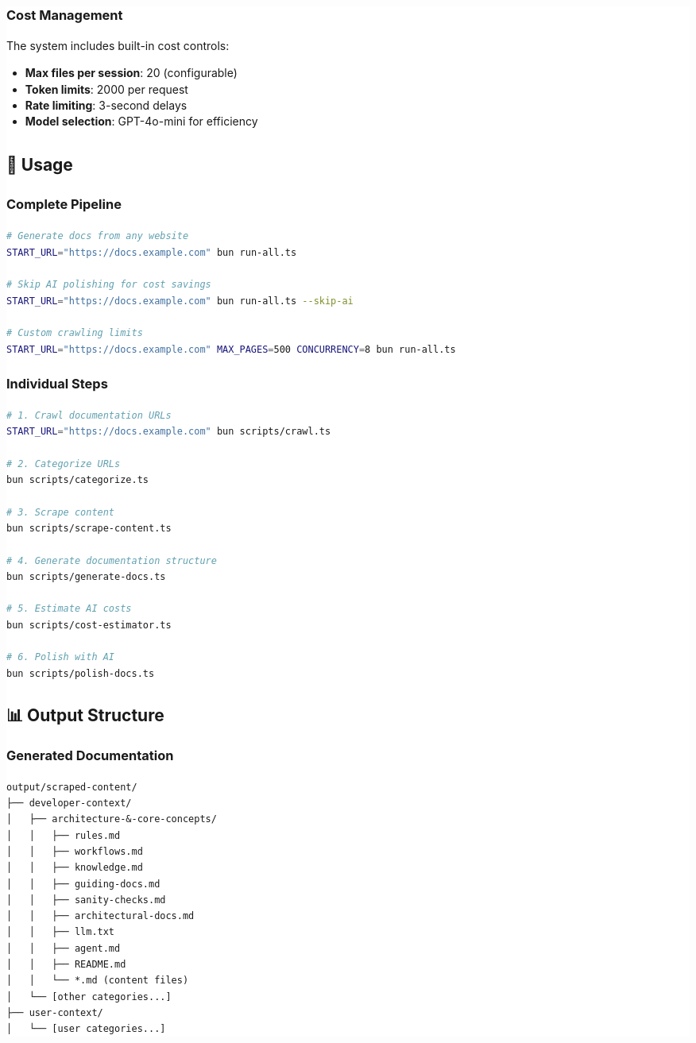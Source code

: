 ### Cost Management
The system includes built-in cost controls:
- **Max files per session**: 20 (configurable)
- **Token limits**: 2000 per request
- **Rate limiting**: 3-second delays
- **Model selection**: GPT-4o-mini for efficiency

## 📖 Usage

### Complete Pipeline
```bash
# Generate docs from any website
START_URL="https://docs.example.com" bun run-all.ts

# Skip AI polishing for cost savings
START_URL="https://docs.example.com" bun run-all.ts --skip-ai

# Custom crawling limits
START_URL="https://docs.example.com" MAX_PAGES=500 CONCURRENCY=8 bun run-all.ts
```

### Individual Steps
```bash
# 1. Crawl documentation URLs
START_URL="https://docs.example.com" bun scripts/crawl.ts

# 2. Categorize URLs
bun scripts/categorize.ts

# 3. Scrape content
bun scripts/scrape-content.ts

# 4. Generate documentation structure
bun scripts/generate-docs.ts

# 5. Estimate AI costs
bun scripts/cost-estimator.ts

# 6. Polish with AI
bun scripts/polish-docs.ts
```

## 📊 Output Structure

### Generated Documentation
```
output/scraped-content/
├── developer-context/
│   ├── architecture-&-core-concepts/
│   │   ├── rules.md
│   │   ├── workflows.md
│   │   ├── knowledge.md
│   │   ├── guiding-docs.md
│   │   ├── sanity-checks.md
│   │   ├── architectural-docs.md
│   │   ├── llm.txt
│   │   ├── agent.md
│   │   ├── README.md
│   │   └── *.md (content files)
│   └── [other categories...]
├── user-context/
│   └── [user categories...]
```